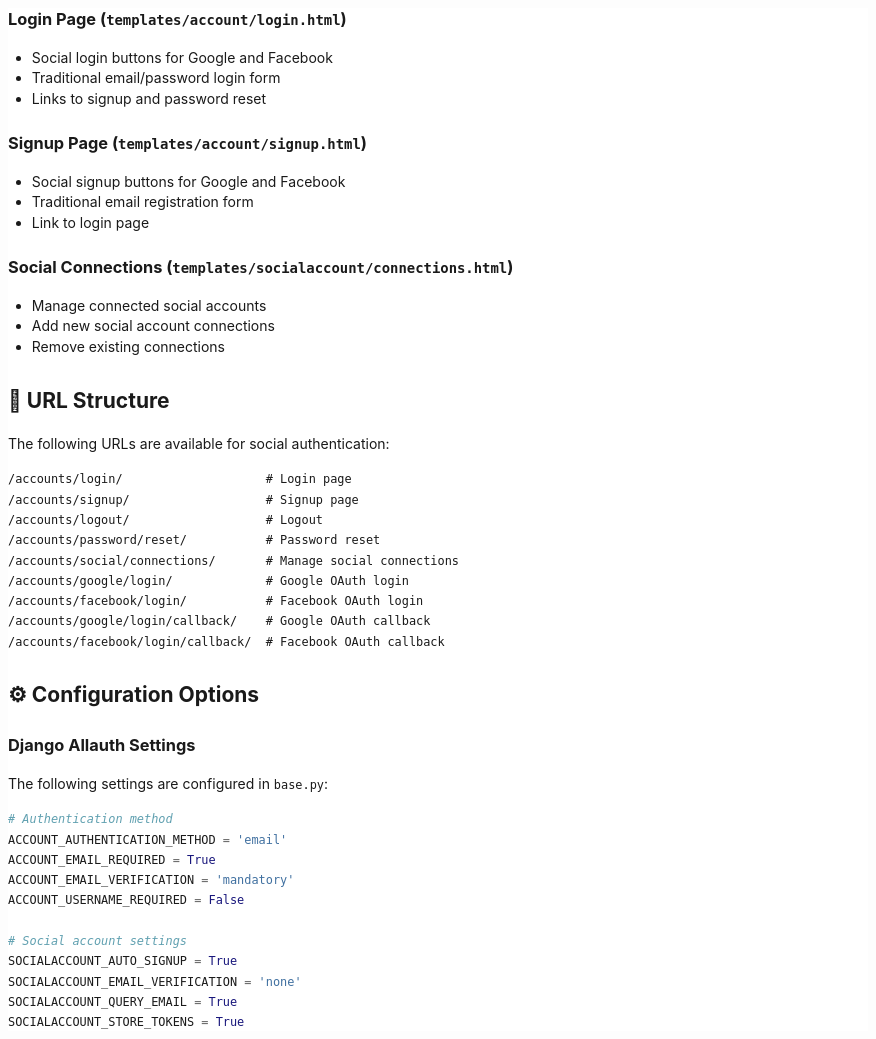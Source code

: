 ### Login Page (`templates/account/login.html`)
- Social login buttons for Google and Facebook
- Traditional email/password login form
- Links to signup and password reset

### Signup Page (`templates/account/signup.html`)
- Social signup buttons for Google and Facebook
- Traditional email registration form
- Link to login page

### Social Connections (`templates/socialaccount/connections.html`)
- Manage connected social accounts
- Add new social account connections
- Remove existing connections

## 🔗 URL Structure

The following URLs are available for social authentication:

```
/accounts/login/                    # Login page
/accounts/signup/                   # Signup page
/accounts/logout/                   # Logout
/accounts/password/reset/           # Password reset
/accounts/social/connections/       # Manage social connections
/accounts/google/login/             # Google OAuth login
/accounts/facebook/login/           # Facebook OAuth login
/accounts/google/login/callback/    # Google OAuth callback
/accounts/facebook/login/callback/  # Facebook OAuth callback
```

## ⚙️ Configuration Options

### Django Allauth Settings

The following settings are configured in `base.py`:

```python
# Authentication method
ACCOUNT_AUTHENTICATION_METHOD = 'email'
ACCOUNT_EMAIL_REQUIRED = True
ACCOUNT_EMAIL_VERIFICATION = 'mandatory'
ACCOUNT_USERNAME_REQUIRED = False

# Social account settings
SOCIALACCOUNT_AUTO_SIGNUP = True
SOCIALACCOUNT_EMAIL_VERIFICATION = 'none'
SOCIALACCOUNT_QUERY_EMAIL = True
SOCIALACCOUNT_STORE_TOKENS = True
```
